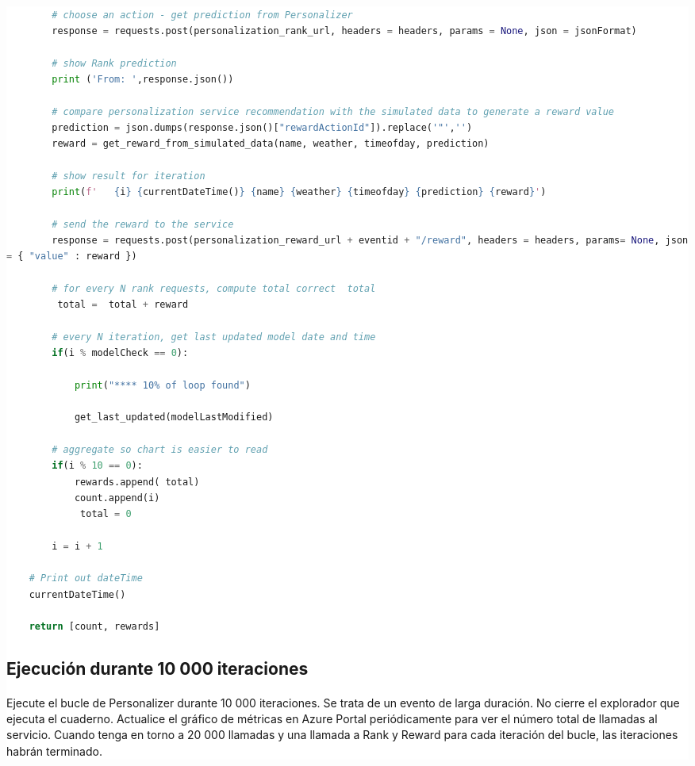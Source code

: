 ```python
        # choose an action - get prediction from Personalizer
        response = requests.post(personalization_rank_url, headers = headers, params = None, json = jsonFormat)

        # show Rank prediction
        print ('From: ',response.json())

        # compare personalization service recommendation with the simulated data to generate a reward value
        prediction = json.dumps(response.json()["rewardActionId"]).replace('"','')
        reward = get_reward_from_simulated_data(name, weather, timeofday, prediction)

        # show result for iteration
        print(f'   {i} {currentDateTime()} {name} {weather} {timeofday} {prediction} {reward}')

        # send the reward to the service
        response = requests.post(personalization_reward_url + eventid + "/reward", headers = headers, params= None, json = { "value" : reward })

        # for every N rank requests, compute total correct  total
         total =  total + reward

        # every N iteration, get last updated model date and time
        if(i % modelCheck == 0):

            print("**** 10% of loop found")

            get_last_updated(modelLastModified)

        # aggregate so chart is easier to read
        if(i % 10 == 0):
            rewards.append( total)
            count.append(i)
             total = 0

        i = i + 1

    # Print out dateTime
    currentDateTime()

    return [count, rewards]
```

## <a name="run-for-10000-iterations"></a>Ejecución durante 10 000 iteraciones
Ejecute el bucle de Personalizer durante 10 000 iteraciones. Se trata de un evento de larga duración. No cierre el explorador que ejecuta el cuaderno. Actualice el gráfico de métricas en Azure Portal periódicamente para ver el número total de llamadas al servicio. Cuando tenga en torno a 20 000 llamadas y una llamada a Rank y Reward para cada iteración del bucle, las iteraciones habrán terminado.
